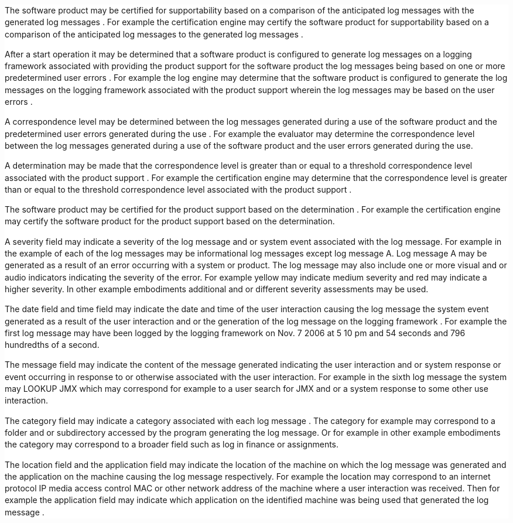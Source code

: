 The software product may be certified for supportability based on a comparison of the anticipated log messages with the generated log messages . For example the certification engine may certify the software product for supportability based on a comparison of the anticipated log messages to the generated log messages .

After a start operation it may be determined that a software product is configured to generate log messages on a logging framework associated with providing the product support for the software product the log messages being based on one or more predetermined user errors . For example the log engine may determine that the software product is configured to generate the log messages on the logging framework associated with the product support wherein the log messages may be based on the user errors .

A correspondence level may be determined between the log messages generated during a use of the software product and the predetermined user errors generated during the use . For example the evaluator may determine the correspondence level between the log messages generated during a use of the software product and the user errors generated during the use.

A determination may be made that the correspondence level is greater than or equal to a threshold correspondence level associated with the product support . For example the certification engine may determine that the correspondence level is greater than or equal to the threshold correspondence level associated with the product support .

The software product may be certified for the product support based on the determination . For example the certification engine may certify the software product for the product support based on the determination.

A severity field may indicate a severity of the log message and or system event associated with the log message. For example in the example of each of the log messages may be informational log messages except log message A. Log message A may be generated as a result of an error occurring with a system or product. The log message may also include one or more visual and or audio indicators indicating the severity of the error. For example yellow may indicate medium severity and red may indicate a higher severity. In other example embodiments additional and or different severity assessments may be used.

The date field and time field may indicate the date and time of the user interaction causing the log message the system event generated as a result of the user interaction and or the generation of the log message on the logging framework . For example the first log message may have been logged by the logging framework on Nov. 7 2006 at 5 10 pm and 54 seconds and 796 hundredths of a second.

The message field may indicate the content of the message generated indicating the user interaction and or system response or event occurring in response to or otherwise associated with the user interaction. For example in the sixth log message the system may LOOKUP JMX which may correspond for example to a user search for JMX and or a system response to some other use interaction.

The category field may indicate a category associated with each log message . The category for example may correspond to a folder and or subdirectory accessed by the program generating the log message. Or for example in other example embodiments the category may correspond to a broader field such as log in finance or assignments. 

The location field and the application field may indicate the location of the machine on which the log message was generated and the application on the machine causing the log message respectively. For example the location may correspond to an internet protocol IP media access control MAC or other network address of the machine where a user interaction was received. Then for example the application field may indicate which application on the identified machine was being used that generated the log message .
